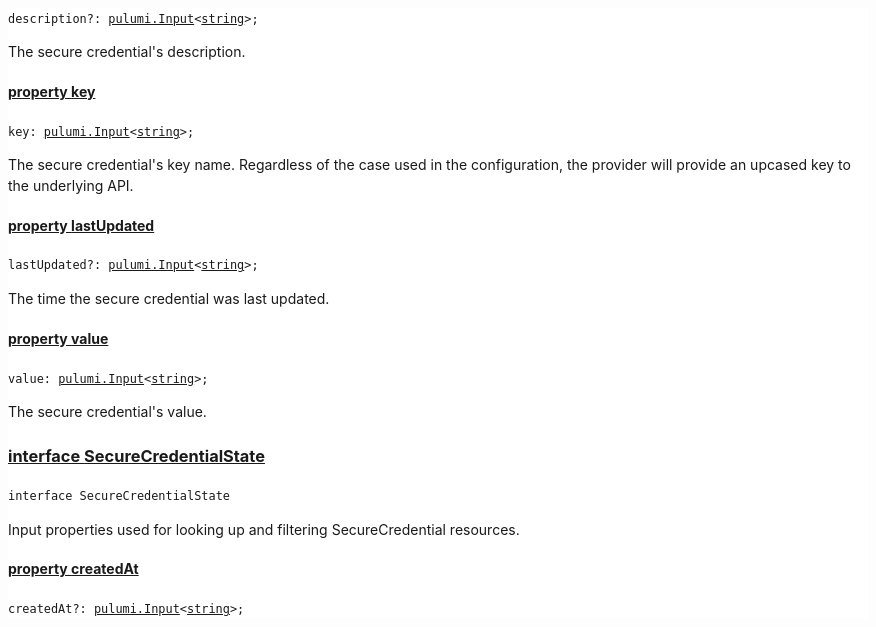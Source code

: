 <pre class="highlight"><code><span class='kd'></span>description?: <a href='/docs/reference/pkg/nodejs/pulumi/pulumi/#Input'>pulumi.Input</a>&lt;<span class='kd'><a href='https://developer.mozilla.org/en-US/docs/Web/JavaScript/Reference/Global_Objects/String'>string</a></span>&gt;;</code></pre>

The secure credential's description.

<h4 class="pdoc-member-header" id="SecureCredentialArgs-key">
<a class="pdoc-child-name" href="https://github.com/pulumi/pulumi-newrelic/blob/{{< param git_sha >}}/sdk/nodejs/synthetics/secureCredential.ts#L158">property <b>key</b></a>
</h4>

<pre class="highlight"><code><span class='kd'></span>key: <a href='/docs/reference/pkg/nodejs/pulumi/pulumi/#Input'>pulumi.Input</a>&lt;<span class='kd'><a href='https://developer.mozilla.org/en-US/docs/Web/JavaScript/Reference/Global_Objects/String'>string</a></span>&gt;;</code></pre>

The secure credential's key name.  Regardless of the case used in the configuration, the provider will provide an upcased key to the underlying API.

<h4 class="pdoc-member-header" id="SecureCredentialArgs-lastUpdated">
<a class="pdoc-child-name" href="https://github.com/pulumi/pulumi-newrelic/blob/{{< param git_sha >}}/sdk/nodejs/synthetics/secureCredential.ts#L162">property <b>lastUpdated</b></a>
</h4>

<pre class="highlight"><code><span class='kd'></span>lastUpdated?: <a href='/docs/reference/pkg/nodejs/pulumi/pulumi/#Input'>pulumi.Input</a>&lt;<span class='kd'><a href='https://developer.mozilla.org/en-US/docs/Web/JavaScript/Reference/Global_Objects/String'>string</a></span>&gt;;</code></pre>

The time the secure credential was last updated.

<h4 class="pdoc-member-header" id="SecureCredentialArgs-value">
<a class="pdoc-child-name" href="https://github.com/pulumi/pulumi-newrelic/blob/{{< param git_sha >}}/sdk/nodejs/synthetics/secureCredential.ts#L166">property <b>value</b></a>
</h4>

<pre class="highlight"><code><span class='kd'></span>value: <a href='/docs/reference/pkg/nodejs/pulumi/pulumi/#Input'>pulumi.Input</a>&lt;<span class='kd'><a href='https://developer.mozilla.org/en-US/docs/Web/JavaScript/Reference/Global_Objects/String'>string</a></span>&gt;;</code></pre>

The secure credential's value.

<h3 class="pdoc-module-header" id="SecureCredentialState" data-link-title="SecureCredentialState">
    <a href="https://github.com/pulumi/pulumi-newrelic/blob/{{< param git_sha >}}/sdk/nodejs/synthetics/secureCredential.ts#L120">
        interface <strong>SecureCredentialState</strong>
    </a>
</h3>

<pre class="highlight"><code><span class='kr'>interface</span> <span class='nx'>SecureCredentialState</span></code></pre>

Input properties used for looking up and filtering SecureCredential resources.

<h4 class="pdoc-member-header" id="SecureCredentialState-createdAt">
<a class="pdoc-child-name" href="https://github.com/pulumi/pulumi-newrelic/blob/{{< param git_sha >}}/sdk/nodejs/synthetics/secureCredential.ts#L124">property <b>createdAt</b></a>
</h4>

<pre class="highlight"><code><span class='kd'></span>createdAt?: <a href='/docs/reference/pkg/nodejs/pulumi/pulumi/#Input'>pulumi.Input</a>&lt;<span class='kd'><a href='https://developer.mozilla.org/en-US/docs/Web/JavaScript/Reference/Global_Objects/String'>string</a></span>&gt;;</code></pre>
